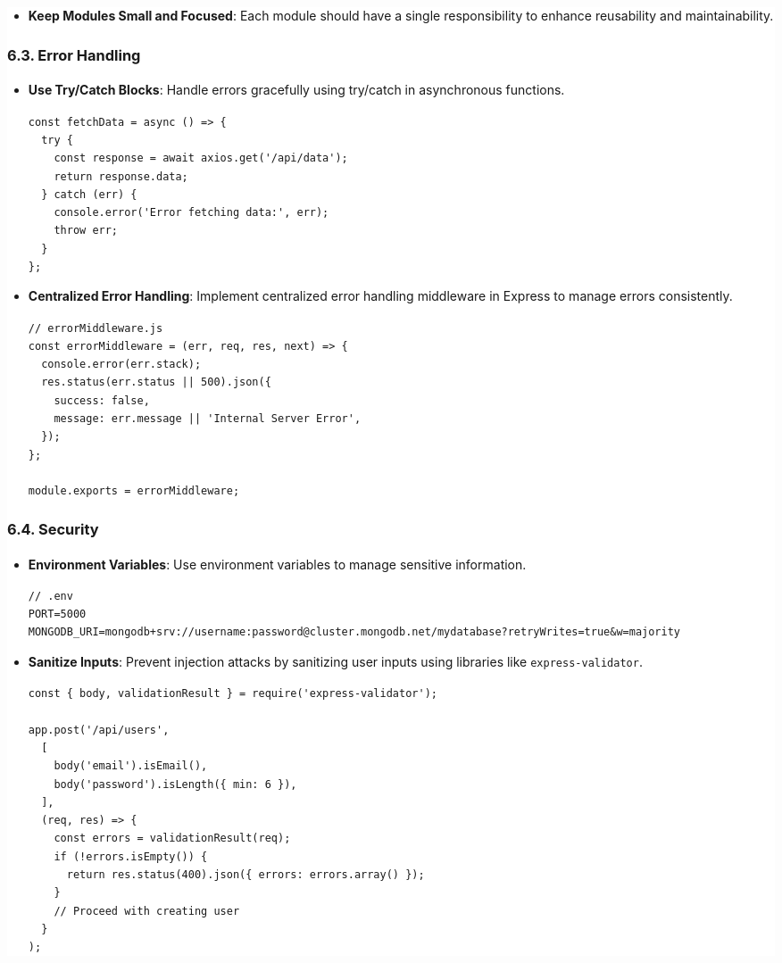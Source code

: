 - **Keep Modules Small and Focused**:
  Each module should have a single responsibility to enhance reusability and maintainability.

### 6.3. Error Handling

- **Use Try/Catch Blocks**:
  Handle errors gracefully using try/catch in asynchronous functions.
  
  ```
  const fetchData = async () => {
    try {
      const response = await axios.get('/api/data');
      return response.data;
    } catch (err) {
      console.error('Error fetching data:', err);
      throw err;
    }
  };
  ```

- **Centralized Error Handling**:
  Implement centralized error handling middleware in Express to manage errors consistently.
  
  ```
  // errorMiddleware.js
  const errorMiddleware = (err, req, res, next) => {
    console.error(err.stack);
    res.status(err.status || 500).json({
      success: false,
      message: err.message || 'Internal Server Error',
    });
  };
  
  module.exports = errorMiddleware;
  ```

### 6.4. Security

- **Environment Variables**:
  Use environment variables to manage sensitive information.
  
  ```
  // .env
  PORT=5000
  MONGODB_URI=mongodb+srv://username:password@cluster.mongodb.net/mydatabase?retryWrites=true&w=majority
  ```

- **Sanitize Inputs**:
  Prevent injection attacks by sanitizing user inputs using libraries like `express-validator`.
  
  ```
  const { body, validationResult } = require('express-validator');
  
  app.post('/api/users',
    [
      body('email').isEmail(),
      body('password').isLength({ min: 6 }),
    ],
    (req, res) => {
      const errors = validationResult(req);
      if (!errors.isEmpty()) {
        return res.status(400).json({ errors: errors.array() });
      }
      // Proceed with creating user
    }
  );
  ```
